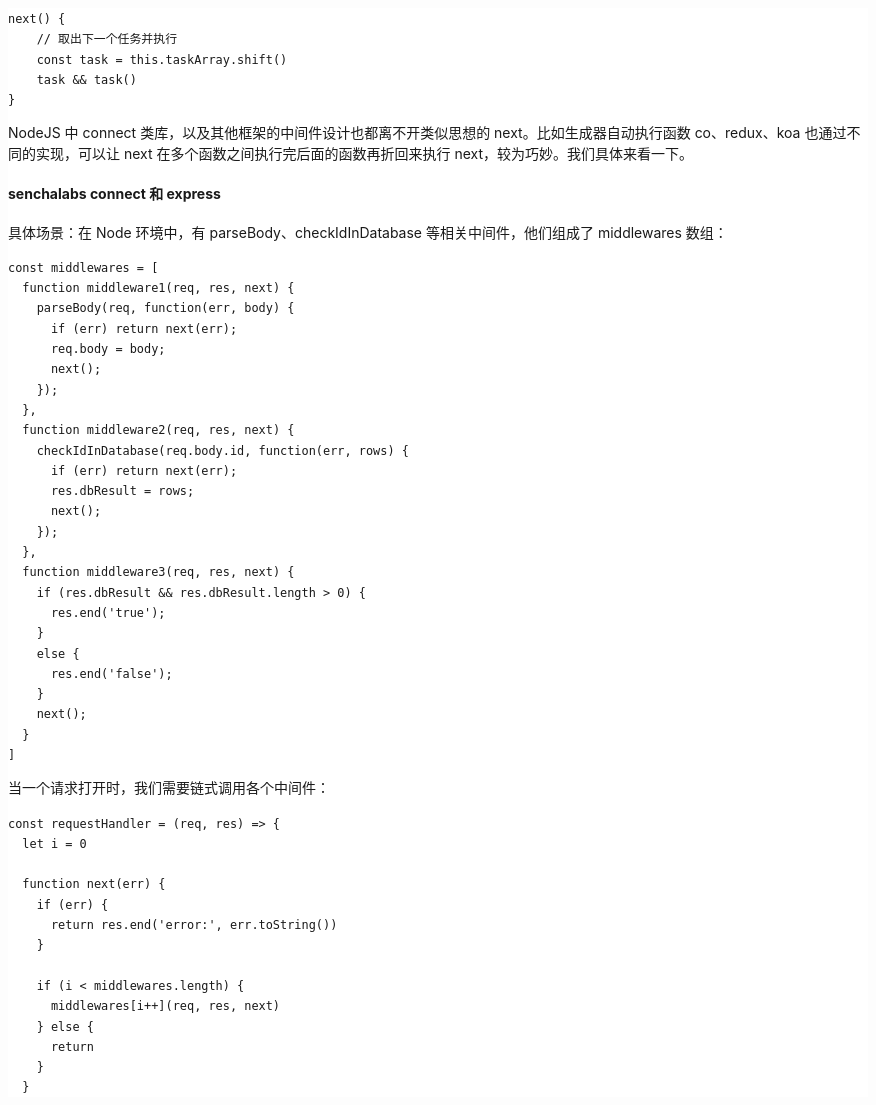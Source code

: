     
    next() {
        // 取出下一个任务并执行
        const task = this.taskArray.shift()
        task && task()
    }
    

NodeJS 中 connect 类库，以及其他框架的中间件设计也都离不开类似思想的 next。比如生成器自动执行函数 co、redux、koa
也通过不同的实现，可以让 next 在多个函数之间执行完后面的函数再折回来执行 next，较为巧妙。我们具体来看一下。

#### senchalabs connect 和 express

具体场景：在 Node 环境中，有 parseBody、checkIdInDatabase 等相关中间件，他们组成了 middlewares 数组：

    
    
    const middlewares = [
      function middleware1(req, res, next) {
        parseBody(req, function(err, body) {
          if (err) return next(err);
          req.body = body;
          next();
        });
      },
      function middleware2(req, res, next) {
        checkIdInDatabase(req.body.id, function(err, rows) {
          if (err) return next(err);
          res.dbResult = rows;
          next();
        });
      },
      function middleware3(req, res, next) {
        if (res.dbResult && res.dbResult.length > 0) {
          res.end('true');
        }
        else {
          res.end('false');
        }
        next();
      }
    ]
    

当一个请求打开时，我们需要链式调用各个中间件：

    
    
    const requestHandler = (req, res) => {
      let i = 0
    
      function next(err) {
        if (err) {
          return res.end('error:', err.toString())
        }
    
        if (i < middlewares.length) {
          middlewares[i++](req, res, next)
        } else {
          return
        }
      }
    